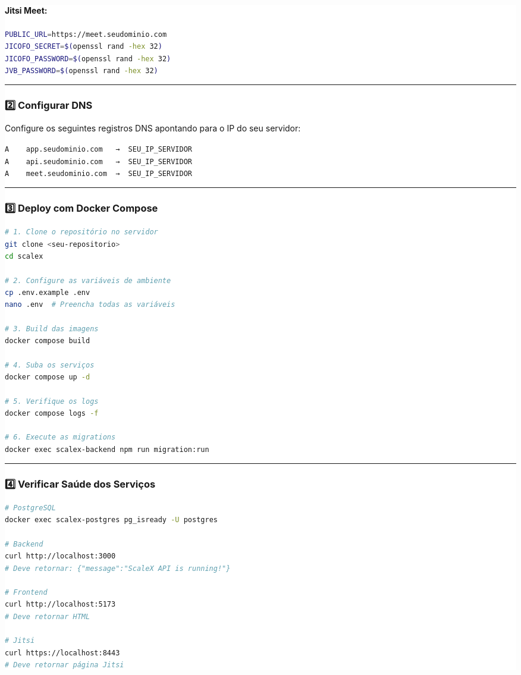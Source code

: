#### Jitsi Meet:
```bash
PUBLIC_URL=https://meet.seudominio.com
JICOFO_SECRET=$(openssl rand -hex 32)
JICOFO_PASSWORD=$(openssl rand -hex 32)
JVB_PASSWORD=$(openssl rand -hex 32)
```

---

### 2️⃣ Configurar DNS

Configure os seguintes registros DNS apontando para o IP do seu servidor:

```
A    app.seudominio.com   →  SEU_IP_SERVIDOR
A    api.seudominio.com   →  SEU_IP_SERVIDOR
A    meet.seudominio.com  →  SEU_IP_SERVIDOR
```

---

### 3️⃣ Deploy com Docker Compose

```bash
# 1. Clone o repositório no servidor
git clone <seu-repositorio>
cd scalex

# 2. Configure as variáveis de ambiente
cp .env.example .env
nano .env  # Preencha todas as variáveis

# 3. Build das imagens
docker compose build

# 4. Suba os serviços
docker compose up -d

# 5. Verifique os logs
docker compose logs -f

# 6. Execute as migrations
docker exec scalex-backend npm run migration:run
```

---

### 4️⃣ Verificar Saúde dos Serviços

```bash
# PostgreSQL
docker exec scalex-postgres pg_isready -U postgres

# Backend
curl http://localhost:3000
# Deve retornar: {"message":"ScaleX API is running!"}

# Frontend
curl http://localhost:5173
# Deve retornar HTML

# Jitsi
curl https://localhost:8443
# Deve retornar página Jitsi
```
